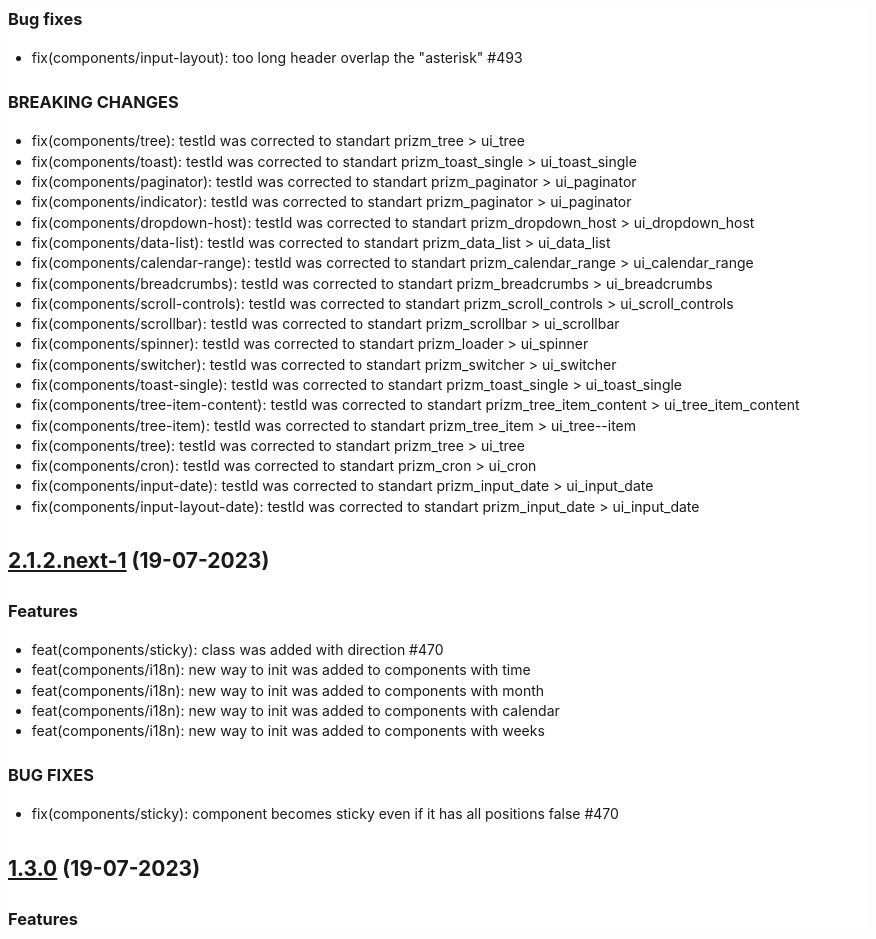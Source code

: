 ### Bug fixes

- fix(components/input-layout): too long header overlap the "asterisk" #493

### BREAKING CHANGES

- fix(components/tree): testId was corrected to standart prizm_tree > ui_tree
- fix(components/toast): testId was corrected to standart prizm_toast_single > ui_toast_single
- fix(components/paginator): testId was corrected to standart prizm_paginator > ui_paginator
- fix(components/indicator): testId was corrected to standart prizm_paginator > ui_paginator
- fix(components/dropdown-host): testId was corrected to standart prizm_dropdown_host > ui_dropdown_host
- fix(components/data-list): testId was corrected to standart prizm_data_list > ui_data_list
- fix(components/calendar-range): testId was corrected to standart prizm_calendar_range > ui_calendar_range
- fix(components/breadcrumbs): testId was corrected to standart prizm_breadcrumbs > ui_breadcrumbs
- fix(components/scroll-controls): testId was corrected to standart prizm_scroll_controls > ui_scroll_controls
- fix(components/scrollbar): testId was corrected to standart prizm_scrollbar > ui_scrollbar
- fix(components/spinner): testId was corrected to standart prizm_loader > ui_spinner
- fix(components/switcher): testId was corrected to standart prizm_switcher > ui_switcher
- fix(components/toast-single): testId was corrected to standart prizm_toast_single > ui_toast_single
- fix(components/tree-item-content): testId was corrected to standart prizm_tree_item_content > ui_tree_item_content
- fix(components/tree-item): testId was corrected to standart prizm_tree_item > ui_tree--item
- fix(components/tree): testId was corrected to standart prizm_tree > ui_tree
- fix(components/cron): testId was corrected to standart prizm_cron > ui_cron
- fix(components/input-date): testId was corrected to standart prizm_input_date > ui_input_date
- fix(components/input-layout-date): testId was corrected to standart prizm_input_date > ui_input_date

## [2.1.2.next-1](https://github.com/zyfra/Prizm) (19-07-2023)

### Features

- feat(components/sticky): class was added with direction #470
- feat(components/i18n): new way to init was added to components with time
- feat(components/i18n): new way to init was added to components with month
- feat(components/i18n): new way to init was added to components with calendar
- feat(components/i18n): new way to init was added to components with weeks

### BUG FIXES

- fix(components/sticky): component becomes sticky even if it has all positions false #470

## [1.3.0](https://github.com/zyfra/Prizm) (19-07-2023)

### Features
